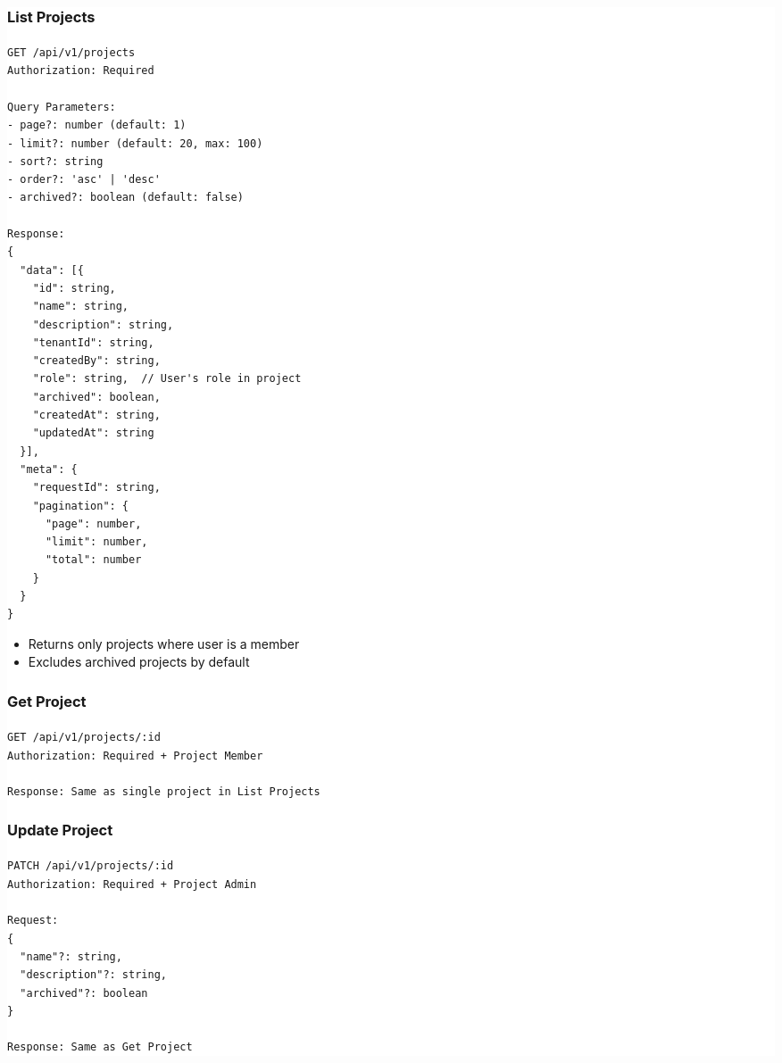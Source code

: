 ### List Projects
```http
GET /api/v1/projects
Authorization: Required

Query Parameters:
- page?: number (default: 1)
- limit?: number (default: 20, max: 100)
- sort?: string
- order?: 'asc' | 'desc'
- archived?: boolean (default: false)

Response:
{
  "data": [{
    "id": string,
    "name": string,
    "description": string,
    "tenantId": string,
    "createdBy": string,
    "role": string,  // User's role in project
    "archived": boolean,
    "createdAt": string,
    "updatedAt": string
  }],
  "meta": {
    "requestId": string,
    "pagination": {
      "page": number,
      "limit": number,
      "total": number
    }
  }
}
```
- Returns only projects where user is a member
- Excludes archived projects by default

### Get Project
```http
GET /api/v1/projects/:id
Authorization: Required + Project Member

Response: Same as single project in List Projects
```

### Update Project
```http
PATCH /api/v1/projects/:id
Authorization: Required + Project Admin

Request:
{
  "name"?: string,
  "description"?: string,
  "archived"?: boolean
}

Response: Same as Get Project
```
